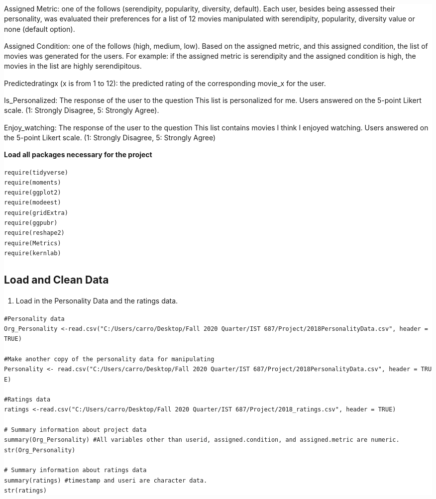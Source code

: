 Assigned Metric: one of the follows (serendipity, popularity, diversity, default). Each user, besides being assessed their personality, was evaluated their preferences for a list of 12 movies manipulated with serendipity, popularity, diversity value or none (default option).

Assigned Condition: one of the follows (high, medium, low). Based on the assigned metric, and this assigned condition, the list of movies was generated for the users. For example: if the assigned metric is serendipity and the assigned condition is high, the movies in the list are highly serendipitous. 

Predictedratingx (x is from 1 to 12): the predicted rating of the corresponding movie_x for the user.

Is_Personalized: The response of the user to the question This list is personalized for me. Users answered on the 5-point Likert scale. (1: Strongly Disagree, 5: Strongly Agree).

Enjoy_watching: The response of the user to the question This list contains movies I think I enjoyed watching. Users answered on the 5-point Likert scale. (1: Strongly Disagree, 5: Strongly Agree)

__Load all packages necessary for the project__  
```{r library, include=FALSE}
require(tidyverse)
require(moments)
require(ggplot2)
require(modeest)
require(gridExtra)
require(ggpubr)
require(reshape2)
require(Metrics)
require(kernlab)
```

## Load and Clean Data

1. Load in the Personality Data and the ratings data.  
```{r load, include=FALSE}
#Personality data
Org_Personality <-read.csv("C:/Users/carro/Desktop/Fall 2020 Quarter/IST 687/Project/2018PersonalityData.csv", header = TRUE)

#Make another copy of the personality data for manipulating
Personality <- read.csv("C:/Users/carro/Desktop/Fall 2020 Quarter/IST 687/Project/2018PersonalityData.csv", header = TRUE)

#Ratings data
ratings <-read.csv("C:/Users/carro/Desktop/Fall 2020 Quarter/IST 687/Project/2018_ratings.csv", header = TRUE)

# Summary information about project data
summary(Org_Personality) #All variables other than userid, assigned.condition, and assigned.metric are numeric.
str(Org_Personality)

# Summary information about ratings data
summary(ratings) #timestamp and useri are character data.
str(ratings)
```
